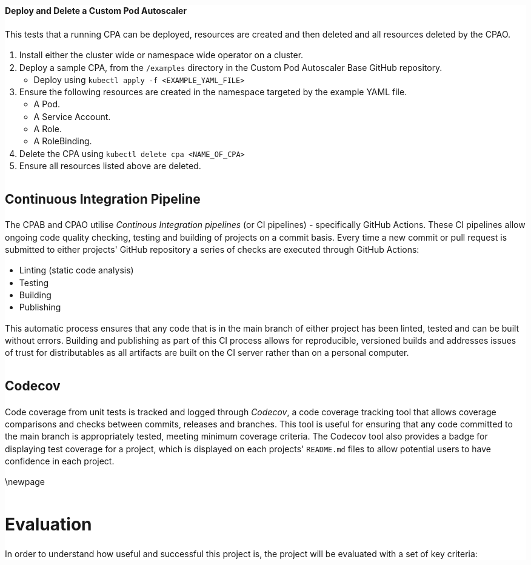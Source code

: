 #### Deploy and Delete a Custom Pod Autoscaler

This tests that a running CPA can be deployed, resources are created and then
deleted and all resources deleted by the CPAO.

1. Install either the cluster wide or namespace wide operator on a cluster.
2. Deploy a sample CPA, from the `/examples` directory in the Custom Pod
   Autoscaler Base GitHub repository.
   - Deploy using `kubectl apply -f <EXAMPLE_YAML_FILE>`
3. Ensure the following resources are created in the namespace targeted by the
   example YAML file.
   - A Pod.
   - A Service Account.
   - A Role.
   - A RoleBinding.
4. Delete the CPA using `kubectl delete cpa <NAME_OF_CPA>`
5. Ensure all resources listed above are deleted.

## Continuous Integration Pipeline

The CPAB and CPAO utilise *Continous Integration pipelines* (or CI pipelines) -
specifically GitHub Actions. These CI pipelines allow ongoing code quality
checking, testing and building of projects on a commit basis. Every time a new
commit or pull request is submitted to either projects' GitHub repository a
series of checks are executed through GitHub Actions:

- Linting (static code analysis)
- Testing
- Building
- Publishing

This automatic process ensures that any code that is in the main branch of
either project has been linted, tested and can be built without errors. Building
and publishing as part of this CI process allows for reproducible, versioned
builds and addresses issues of trust for distributables as all artifacts are
built on the CI server rather than on a personal computer.

## Codecov

Code coverage from unit tests is tracked and logged through *Codecov*, a code
coverage tracking tool that allows coverage comparisons and checks between
commits, releases and branches. This tool is useful for ensuring that any code
committed to the main branch is appropriately tested, meeting minimum coverage
criteria. The Codecov tool also provides a badge for displaying test coverage
for a project, which is displayed on each projects' `README.md` files to allow
potential users to have confidence in each project.

\newpage

# Evaluation

In order to understand how useful and successful this project is, the project
will be evaluated with a set of key criteria:
